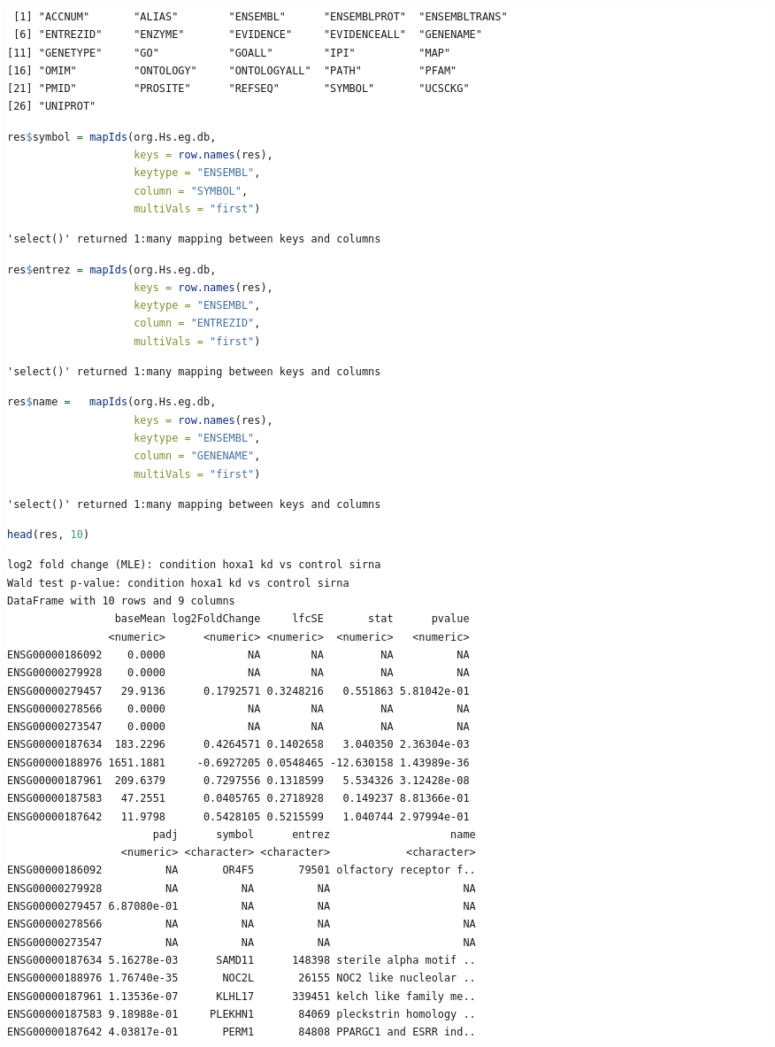      [1] "ACCNUM"       "ALIAS"        "ENSEMBL"      "ENSEMBLPROT"  "ENSEMBLTRANS"
     [6] "ENTREZID"     "ENZYME"       "EVIDENCE"     "EVIDENCEALL"  "GENENAME"    
    [11] "GENETYPE"     "GO"           "GOALL"        "IPI"          "MAP"         
    [16] "OMIM"         "ONTOLOGY"     "ONTOLOGYALL"  "PATH"         "PFAM"        
    [21] "PMID"         "PROSITE"      "REFSEQ"       "SYMBOL"       "UCSCKG"      
    [26] "UNIPROT"     

``` r
res$symbol = mapIds(org.Hs.eg.db,
                    keys = row.names(res), 
                    keytype = "ENSEMBL",
                    column = "SYMBOL",
                    multiVals = "first")
```

    'select()' returned 1:many mapping between keys and columns

``` r
res$entrez = mapIds(org.Hs.eg.db,
                    keys = row.names(res),
                    keytype = "ENSEMBL",
                    column = "ENTREZID",
                    multiVals = "first")
```

    'select()' returned 1:many mapping between keys and columns

``` r
res$name =   mapIds(org.Hs.eg.db,
                    keys = row.names(res),
                    keytype = "ENSEMBL",
                    column = "GENENAME",
                    multiVals = "first")
```

    'select()' returned 1:many mapping between keys and columns

``` r
head(res, 10)
```

    log2 fold change (MLE): condition hoxa1 kd vs control sirna 
    Wald test p-value: condition hoxa1 kd vs control sirna 
    DataFrame with 10 rows and 9 columns
                     baseMean log2FoldChange     lfcSE       stat      pvalue
                    <numeric>      <numeric> <numeric>  <numeric>   <numeric>
    ENSG00000186092    0.0000             NA        NA         NA          NA
    ENSG00000279928    0.0000             NA        NA         NA          NA
    ENSG00000279457   29.9136      0.1792571 0.3248216   0.551863 5.81042e-01
    ENSG00000278566    0.0000             NA        NA         NA          NA
    ENSG00000273547    0.0000             NA        NA         NA          NA
    ENSG00000187634  183.2296      0.4264571 0.1402658   3.040350 2.36304e-03
    ENSG00000188976 1651.1881     -0.6927205 0.0548465 -12.630158 1.43989e-36
    ENSG00000187961  209.6379      0.7297556 0.1318599   5.534326 3.12428e-08
    ENSG00000187583   47.2551      0.0405765 0.2718928   0.149237 8.81366e-01
    ENSG00000187642   11.9798      0.5428105 0.5215599   1.040744 2.97994e-01
                           padj      symbol      entrez                   name
                      <numeric> <character> <character>            <character>
    ENSG00000186092          NA       OR4F5       79501 olfactory receptor f..
    ENSG00000279928          NA          NA          NA                     NA
    ENSG00000279457 6.87080e-01          NA          NA                     NA
    ENSG00000278566          NA          NA          NA                     NA
    ENSG00000273547          NA          NA          NA                     NA
    ENSG00000187634 5.16278e-03      SAMD11      148398 sterile alpha motif ..
    ENSG00000188976 1.76740e-35       NOC2L       26155 NOC2 like nucleolar ..
    ENSG00000187961 1.13536e-07      KLHL17      339451 kelch like family me..
    ENSG00000187583 9.18988e-01     PLEKHN1       84069 pleckstrin homology ..
    ENSG00000187642 4.03817e-01       PERM1       84808 PPARGC1 and ESRR ind..
